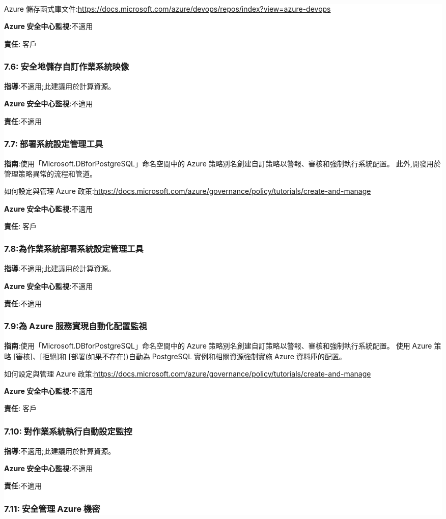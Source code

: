Azure 儲存函式庫文件:https://docs.microsoft.com/azure/devops/repos/index?view=azure-devops

**Azure 安全中心監視**:不適用

**責任**: 客戶

### <a name="76-securely-store-custom-operating-system-images"></a>7.6: 安全地儲存自訂作業系統映像

**指導**:不適用;此建議用於計算資源。

**Azure 安全中心監視**:不適用

**責任**:不適用

### <a name="77-deploy-system-configuration-management-tools"></a>7.7: 部署系統設定管理工具

**指南**:使用「Microsoft.DBforPostgreSQL」命名空間中的 Azure 策略別名創建自訂策略以警報、審核和強制執行系統配置。 此外,開發用於管理策略異常的流程和管道。

如何設定與管理 Azure 政策:https://docs.microsoft.com/azure/governance/policy/tutorials/create-and-manage

**Azure 安全中心監視**:不適用

**責任**: 客戶

### <a name="78-deploy-system-configuration-management-tools-for-operating-systems"></a>7.8:為作業系統部署系統設定管理工具

**指導**:不適用;此建議用於計算資源。

**Azure 安全中心監視**:不適用

**責任**:不適用

### <a name="79-implement-automated-configuration-monitoring-for-azure-services"></a>7.9:為 Azure 服務實現自動化配置監視

**指南**:使用「Microsoft.DBforPostgreSQL」命名空間中的 Azure 策略別名創建自訂策略以警報、審核和強制執行系統配置。 使用 Azure 策略 [審核]、[拒絕]和 [部署(如果不存在))自動為 PostgreSQL 實例和相關資源強制實施 Azure 資料庫的配置。

如何設定與管理 Azure 政策:https://docs.microsoft.com/azure/governance/policy/tutorials/create-and-manage

**Azure 安全中心監視**:不適用

**責任**: 客戶

### <a name="710-implement-automated-configuration-monitoring-for-operating-systems"></a>7.10: 對作業系統執行自動設定監控

**指導**:不適用;此建議用於計算資源。

**Azure 安全中心監視**:不適用

**責任**:不適用

### <a name="711-manage-azure-secrets-securely"></a>7.11: 安全管理 Azure 機密
